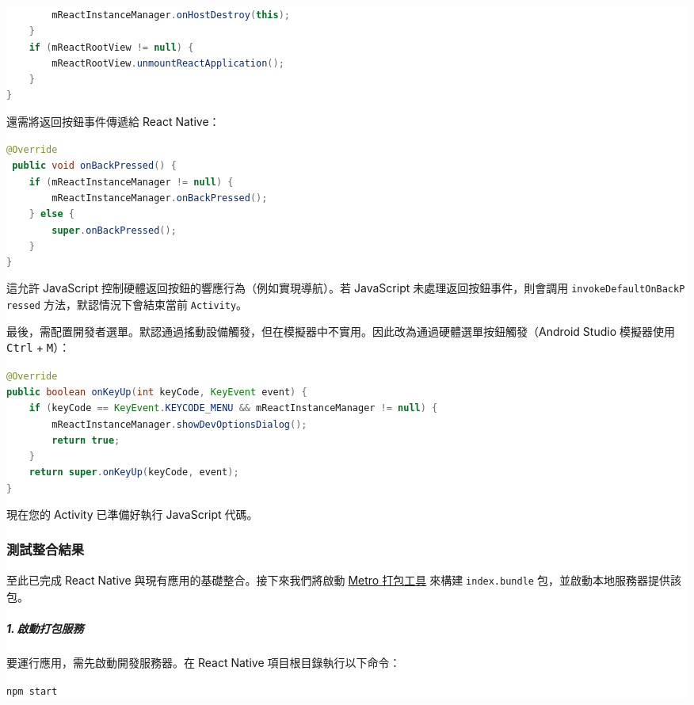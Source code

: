 ```java
        mReactInstanceManager.onHostDestroy(this);
    }
    if (mReactRootView != null) {
        mReactRootView.unmountReactApplication();
    }
}
```

還需將返回按鈕事件傳遞給 React Native：

```java
@Override
 public void onBackPressed() {
    if (mReactInstanceManager != null) {
        mReactInstanceManager.onBackPressed();
    } else {
        super.onBackPressed();
    }
}
```

這允許 JavaScript 控制硬體返回按鈕的響應行為（例如實現導航）。若 JavaScript 未處理返回按鈕事件，則會調用 `invokeDefaultOnBackPressed` 方法，默認情況下會結束當前 `Activity`。

最後，需配置開發者選單。默認通過搖動設備觸發，但在模擬器中不實用。因此改為通過硬體選單按鈕觸發（Android Studio 模擬器使用 <kbd>Ctrl</kbd> + <kbd>M</kbd>）：

```java
@Override
public boolean onKeyUp(int keyCode, KeyEvent event) {
    if (keyCode == KeyEvent.KEYCODE_MENU && mReactInstanceManager != null) {
        mReactInstanceManager.showDevOptionsDialog();
        return true;
    }
    return super.onKeyUp(keyCode, event);
}
```

現在您的 Activity 已準備好執行 JavaScript 代碼。

### 測試整合結果

至此已完成 React Native 與現有應用的基礎整合。接下來我們將啟動 [Metro 打包工具][metro] 來構建 `index.bundle` 包，並啟動本地服務器提供該包。

##### 1. 啟動打包服務

要運行應用，需先啟動開發服務器。在 React Native 項目根目錄執行以下命令：

<Tabs groupId="package-manager" queryString defaultValue={constants.defaultPackageManager} values={constants.packageManagers}>
<TabItem value="npm">

```shell
npm start
```

</TabItem>
<TabItem value="yarn">


[metro]: https://metrobundler.dev/